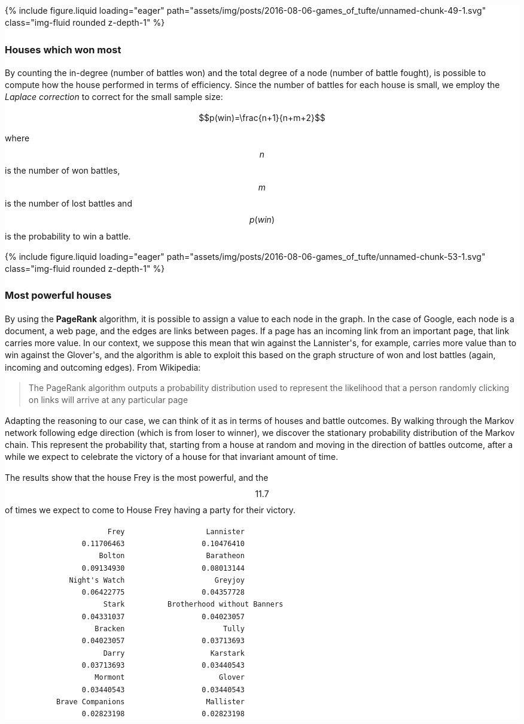 <div class="row mt-3">
    <div class="col-sm mt-3 mt-md-0">
        {% include figure.liquid loading="eager" path="assets/img/posts/2016-08-06-games_of_tufte/unnamed-chunk-49-1.svg" class="img-fluid rounded z-depth-1" %}
    </div>
</div>


### Houses which won most

By counting the in-degree (number of battles won) and the total degree of a node (number of battle fought), is possible to compute how the house performed in terms of efficiency. Since the number of battles for each house is small, we employ the *Laplace correction* to correct for the small sample size:

$$p(win)=\frac{n+1}{n+m+2}$$

where $$n$$ is the number of won battles, $$m$$ is the number of lost battles and $$p(win)$$ is the probability to win a battle.

<div class="row mt-3">
    <div class="col-sm mt-3 mt-md-0">
        {% include figure.liquid loading="eager" path="assets/img/posts/2016-08-06-games_of_tufte/unnamed-chunk-53-1.svg" class="img-fluid rounded z-depth-1" %}
    </div>
</div>



### Most powerful houses

By using the **PageRank** algorithm, it is possible to assign a value to each node in the graph. In the case of Google, each node is a document, a web page, and the edges are links between pages. If a page has an incoming link from an important page, that link carries more value. In our context, we suppose this mean that win against the Lannister's, for example, carries more value than to win against the Glover's, and the algorithm is able to exploit this based on the graph structure of won and lost battles (again, incoming and outcoming edges).
From Wikipedia:

> The PageRank algorithm outputs a probability distribution used to represent the likelihood that a person randomly clicking on links will arrive at any particular page

Adapting the reasoning to our case, we can think of it as in terms of houses and battle outcomes. By walking through the Markov network following edge direction (which is from loser to winner), we discover the stationary probability distribution of the Markov chain. This represent the probability that, starting from a house at random and moving in the direction of battles outcome, after a while we expect to celebrate the victory of a house for that invariant amount of time.

The results show that the house Frey is the most powerful, and the $$11.7%$$ of times we expect to come to House Frey having a party for their victory.


```
                        Frey                   Lannister
                  0.11706463                  0.10476410
                      Bolton                   Baratheon
                  0.09134930                  0.08013144
               Night's Watch                     Greyjoy
                  0.06422775                  0.04357728
                       Stark          Brotherhood without Banners
                  0.04331037                  0.04023057
                     Bracken                       Tully
                  0.04023057                  0.03713693
                       Darry                    Karstark
                  0.03713693                  0.03440543
                     Mormont                      Glover
                  0.03440543                  0.03440543
            Brave Companions                   Mallister
                  0.02823198                  0.02823198
```